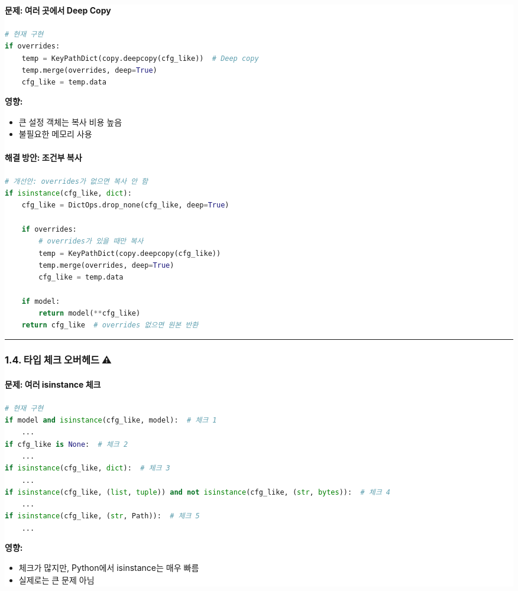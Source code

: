 #### 문제: 여러 곳에서 Deep Copy
```python
# 현재 구현
if overrides:
    temp = KeyPathDict(copy.deepcopy(cfg_like))  # Deep copy
    temp.merge(overrides, deep=True)
    cfg_like = temp.data
```

**영향:**
- 큰 설정 객체는 복사 비용 높음
- 불필요한 메모리 사용

#### 해결 방안: 조건부 복사
```python
# 개선안: overrides가 없으면 복사 안 함
if isinstance(cfg_like, dict):
    cfg_like = DictOps.drop_none(cfg_like, deep=True)
    
    if overrides:
        # overrides가 있을 때만 복사
        temp = KeyPathDict(copy.deepcopy(cfg_like))
        temp.merge(overrides, deep=True)
        cfg_like = temp.data
    
    if model:
        return model(**cfg_like)
    return cfg_like  # overrides 없으면 원본 반환
```

---

### 1.4. 타입 체크 오버헤드 ⚠️

#### 문제: 여러 isinstance 체크
```python
# 현재 구현
if model and isinstance(cfg_like, model):  # 체크 1
    ...
if cfg_like is None:  # 체크 2
    ...
if isinstance(cfg_like, dict):  # 체크 3
    ...
if isinstance(cfg_like, (list, tuple)) and not isinstance(cfg_like, (str, bytes)):  # 체크 4
    ...
if isinstance(cfg_like, (str, Path)):  # 체크 5
    ...
```

**영향:**
- 체크가 많지만, Python에서 isinstance는 매우 빠름
- 실제로는 큰 문제 아님
